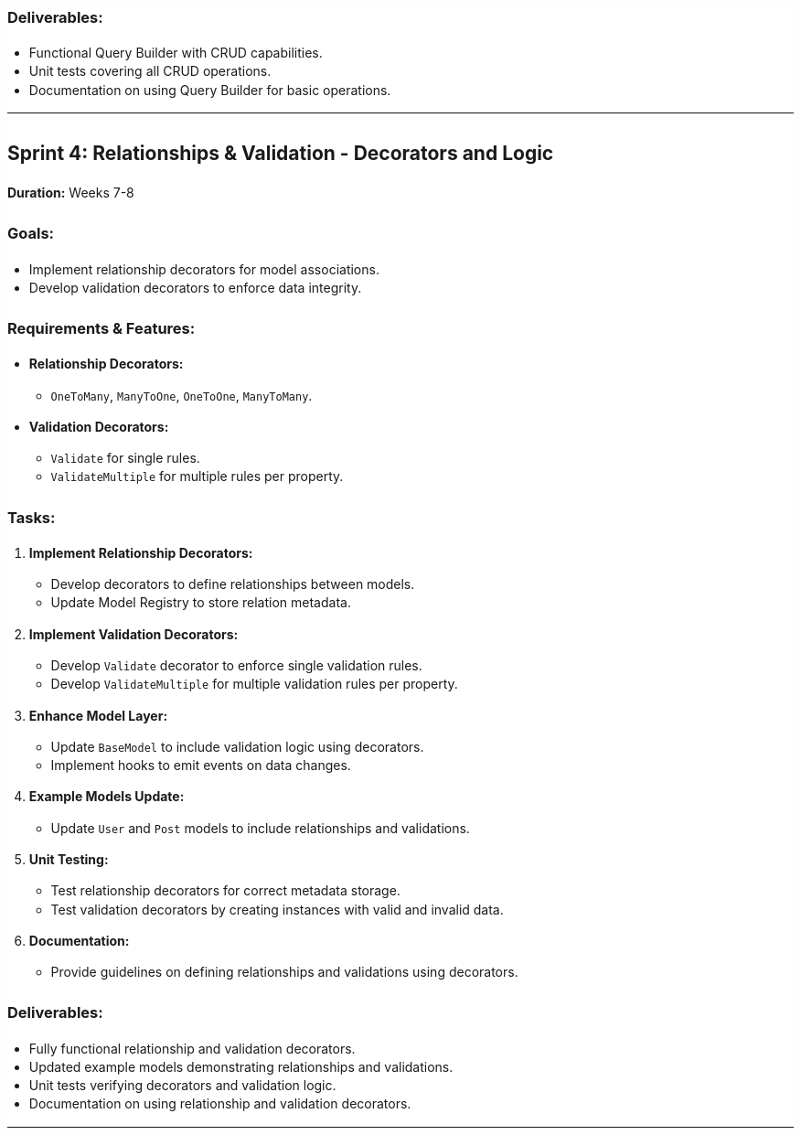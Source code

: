 ### **Deliverables:**
- Functional Query Builder with CRUD capabilities.
- Unit tests covering all CRUD operations.
- Documentation on using Query Builder for basic operations.

---

## Sprint 4: Relationships & Validation - Decorators and Logic

**Duration:** Weeks 7-8

### **Goals:**
- Implement relationship decorators for model associations.
- Develop validation decorators to enforce data integrity.

### **Requirements & Features:**
- **Relationship Decorators:**
  - `OneToMany`, `ManyToOne`, `OneToOne`, `ManyToMany`.
  
- **Validation Decorators:**
  - `Validate` for single rules.
  - `ValidateMultiple` for multiple rules per property.

### **Tasks:**
1. **Implement Relationship Decorators:**
   - Develop decorators to define relationships between models.
   - Update Model Registry to store relation metadata.
   
2. **Implement Validation Decorators:**
   - Develop `Validate` decorator to enforce single validation rules.
   - Develop `ValidateMultiple` for multiple validation rules per property.

3. **Enhance Model Layer:**
   - Update `BaseModel` to include validation logic using decorators.
   - Implement hooks to emit events on data changes.

4. **Example Models Update:**
   - Update `User` and `Post` models to include relationships and validations.

5. **Unit Testing:**
   - Test relationship decorators for correct metadata storage.
   - Test validation decorators by creating instances with valid and invalid data.
   
6. **Documentation:**
   - Provide guidelines on defining relationships and validations using decorators.

### **Deliverables:**
- Fully functional relationship and validation decorators.
- Updated example models demonstrating relationships and validations.
- Unit tests verifying decorators and validation logic.
- Documentation on using relationship and validation decorators.

---